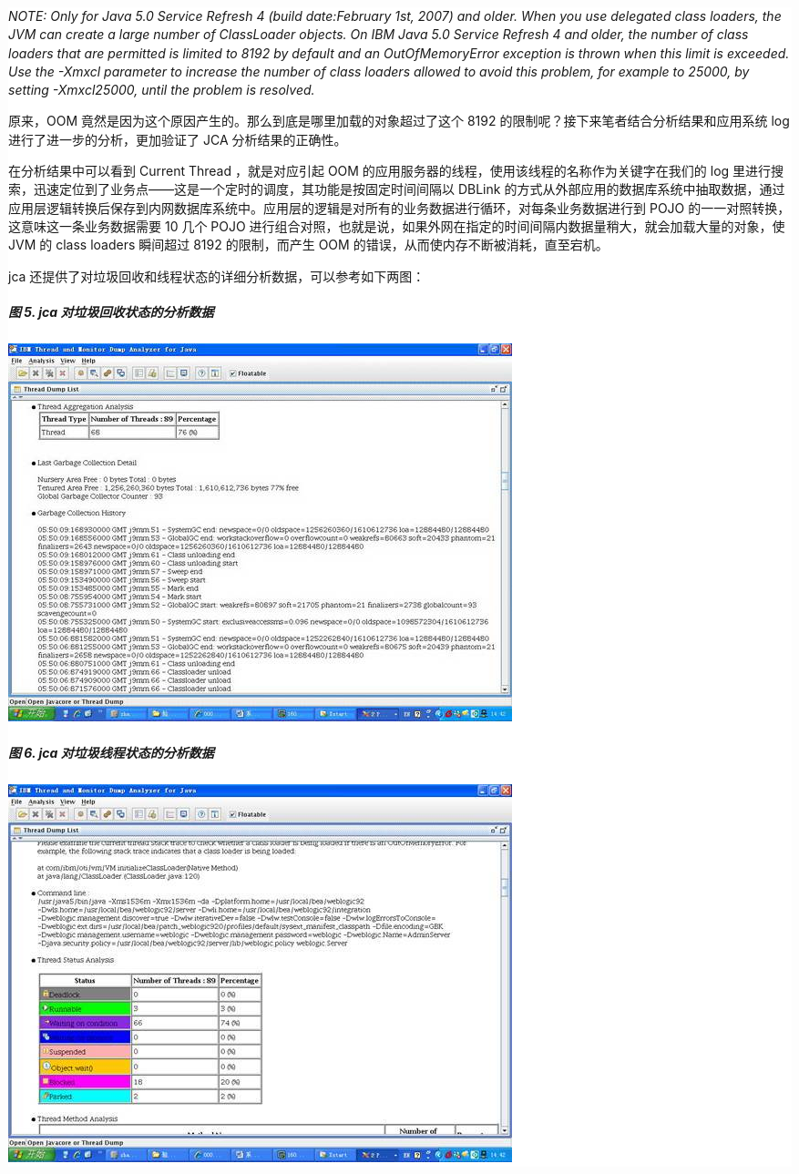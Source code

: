 _NOTE: Only for Java 5.0 Service Refresh 4 (build date:February 1st, 2007) and older. When you use delegated class loaders, the JVM can create a large number of ClassLoader objects. On IBM Java 5.0 Service Refresh 4 and older, the number of class loaders that are permitted is limited to 8192 by default and an OutOfMemoryError exception is thrown when this limit is exceeded. Use the -Xmxcl parameter to increase the number of class loaders allowed to avoid this problem, for example to 25000, by setting -Xmxcl25000, until the problem is resolved._

原来，OOM 竟然是因为这个原因产生的。那么到底是哪里加载的对象超过了这个 8192 的限制呢？接下来笔者结合分析结果和应用系统 log 进行了进一步的分析，更加验证了 JCA 分析结果的正确性。

在分析结果中可以看到 Current Thread ，就是对应引起 OOM 的应用服务器的线程，使用该线程的名称作为关键字在我们的 log 里进行搜索，迅速定位到了业务点——这是一个定时的调度，其功能是按固定时间间隔以 DBLink 的方式从外部应用的数据库系统中抽取数据，通过应用层逻辑转换后保存到内网数据库系统中。应用层的逻辑是对所有的业务数据进行循环，对每条业务数据进行到 POJO 的一一对照转换，这意味这一条业务数据需要 10 几个 POJO 进行组合对照，也就是说，如果外网在指定的时间间隔内数据量稍大，就会加载大量的对象，使 JVM 的 class loaders 瞬间超过 8192 的限制，而产生 OOM 的错误，从而使内存不断被消耗，直至宕机。

jca 还提供了对垃圾回收和线程状态的详细分析数据，可以参考如下两图：

##### 图 5\. jca 对垃圾回收状态的分析数据

![jca 的分析结果 - 第三部分](../ibm_articles_img/j-lo-javacore_images_005.jpg)

##### 图 6\. jca 对垃圾线程状态的分析数据

![jca 的分析结果 - 第四部分](../ibm_articles_img/j-lo-javacore_images_006.jpg)
